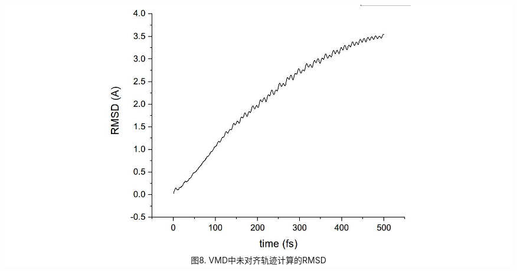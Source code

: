  <div align="center"><img src="./rmsd_1.jpg" width=60% height=60% /></div>

<div align='center'><span>图8. VMD中未对齐轨迹计算的RMSD</span></div>
